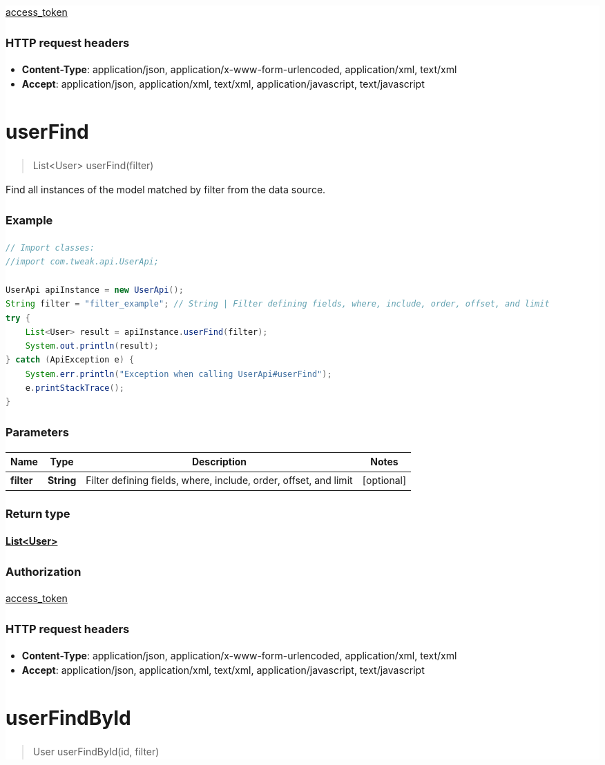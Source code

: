 [access_token](../README.md#access_token)

### HTTP request headers

 - **Content-Type**: application/json, application/x-www-form-urlencoded, application/xml, text/xml
 - **Accept**: application/json, application/xml, text/xml, application/javascript, text/javascript

<a name="userFind"></a>
# **userFind**
> List&lt;User&gt; userFind(filter)

Find all instances of the model matched by filter from the data source.

### Example
```java
// Import classes:
//import com.tweak.api.UserApi;

UserApi apiInstance = new UserApi();
String filter = "filter_example"; // String | Filter defining fields, where, include, order, offset, and limit
try {
    List<User> result = apiInstance.userFind(filter);
    System.out.println(result);
} catch (ApiException e) {
    System.err.println("Exception when calling UserApi#userFind");
    e.printStackTrace();
}
```

### Parameters

Name | Type | Description  | Notes
------------- | ------------- | ------------- | -------------
 **filter** | **String**| Filter defining fields, where, include, order, offset, and limit | [optional]

### Return type

[**List&lt;User&gt;**](User.md)

### Authorization

[access_token](../README.md#access_token)

### HTTP request headers

 - **Content-Type**: application/json, application/x-www-form-urlencoded, application/xml, text/xml
 - **Accept**: application/json, application/xml, text/xml, application/javascript, text/javascript

<a name="userFindById"></a>
# **userFindById**
> User userFindById(id, filter)

